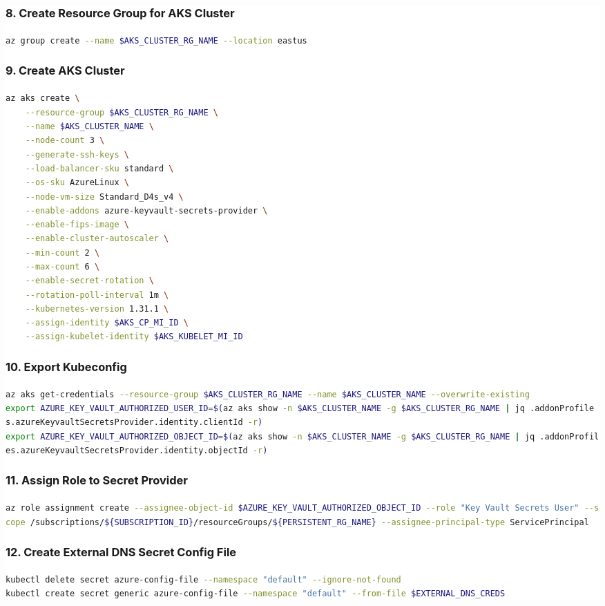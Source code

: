 ### 8. Create Resource Group for AKS Cluster

```sh
az group create --name $AKS_CLUSTER_RG_NAME --location eastus
```

### 9. Create AKS Cluster

```sh
az aks create \
    --resource-group $AKS_CLUSTER_RG_NAME \
    --name $AKS_CLUSTER_NAME \
    --node-count 3 \
    --generate-ssh-keys \
    --load-balancer-sku standard \
    --os-sku AzureLinux \
    --node-vm-size Standard_D4s_v4 \
    --enable-addons azure-keyvault-secrets-provider \
    --enable-fips-image \
    --enable-cluster-autoscaler \
    --min-count 2 \
    --max-count 6 \
    --enable-secret-rotation \
    --rotation-poll-interval 1m \
    --kubernetes-version 1.31.1 \
    --assign-identity $AKS_CP_MI_ID \
    --assign-kubelet-identity $AKS_KUBELET_MI_ID
```

### 10. Export Kubeconfig

```sh
az aks get-credentials --resource-group $AKS_CLUSTER_RG_NAME --name $AKS_CLUSTER_NAME --overwrite-existing
export AZURE_KEY_VAULT_AUTHORIZED_USER_ID=$(az aks show -n $AKS_CLUSTER_NAME -g $AKS_CLUSTER_RG_NAME | jq .addonProfiles.azureKeyvaultSecretsProvider.identity.clientId -r)
export AZURE_KEY_VAULT_AUTHORIZED_OBJECT_ID=$(az aks show -n $AKS_CLUSTER_NAME -g $AKS_CLUSTER_RG_NAME | jq .addonProfiles.azureKeyvaultSecretsProvider.identity.objectId -r)
```

### 11. Assign Role to Secret Provider

```sh
az role assignment create --assignee-object-id $AZURE_KEY_VAULT_AUTHORIZED_OBJECT_ID --role "Key Vault Secrets User" --scope /subscriptions/${SUBSCRIPTION_ID}/resourceGroups/${PERSISTENT_RG_NAME} --assignee-principal-type ServicePrincipal
```

### 12. Create External DNS Secret Config File

```sh
kubectl delete secret azure-config-file --namespace "default" --ignore-not-found
kubectl create secret generic azure-config-file --namespace "default" --from-file $EXTERNAL_DNS_CREDS
```
